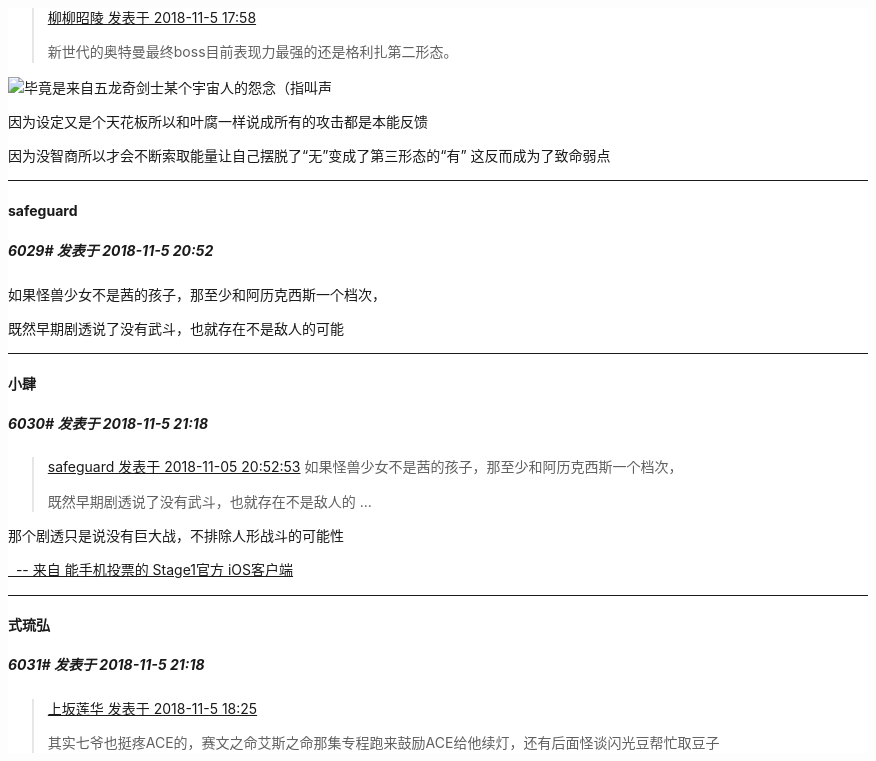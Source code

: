 
<blockquote><a href="httphttps://bbs.saraba1st.com/2b/forum.php?mod=redirect&amp;goto=findpost&amp;pid=41495354&amp;ptid=1527697" target="_blank">柳柳昭陵 发表于 2018-11-5 17:58</a>

新世代的奥特曼最终boss目前表现力最强的还是格利扎第二形态。</blockquote>
<img src="https://static.saraba1st.com/image/smiley/face2017/006.png" referrerpolicy="no-referrer">毕竟是来自五龙奇剑士某个宇宙人的怨念（指叫声 

因为设定又是个天花板所以和叶腐一样说成所有的攻击都是本能反馈 

因为没智商所以才会不断索取能量让自己摆脱了“无”变成了第三形态的“有” 这反而成为了致命弱点







*****

####  safeguard  
##### 6029#       发表于 2018-11-5 20:52




如果怪兽少女不是茜的孩子，那至少和阿历克西斯一个档次，

既然早期剧透说了没有武斗，也就存在不是敌人的可能







*****

####  小肆  
##### 6030#       发表于 2018-11-5 21:18



<blockquote><a href="httphttps://bbs.saraba1st.com/2b/forum.php?mod=redirect&amp;goto=findpost&amp;pid=41496975&amp;ptid=1527697" target="_blank">safeguard 发表于 2018-11-05 20:52:53</a>
如果怪兽少女不是茜的孩子，那至少和阿历克西斯一个档次，

既然早期剧透说了没有武斗，也就存在不是敌人的 ...</blockquote>那个剧透只是说没有巨大战，不排除人形战斗的可能性

[  -- 来自 能手机投票的 Stage1官方 iOS客户端](https://itunes.apple.com/fi/app/saraba1st/id1221237470?mt=8)







*****

####  式琉弘  
##### 6031#       发表于 2018-11-5 21:18



<blockquote><a href="httphttps://bbs.saraba1st.com/2b/forum.php?mod=redirect&amp;goto=findpost&amp;pid=41495623&amp;ptid=1527697" target="_blank">上坂莲华 发表于 2018-11-5 18:25</a>

其实七爷也挺疼ACE的，赛文之命艾斯之命那集专程跑来鼓励ACE给他续灯，还有后面怪谈闪光豆帮忙取豆子
